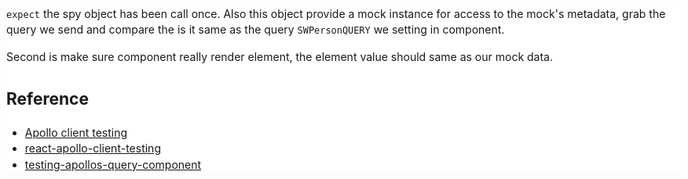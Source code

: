 `expect` the spy object has been call once.
Also this object provide a mock instance for access to the mock's metadata, grab the query we send and compare the is it same as the query `SWPersonQUERY` we setting in component.

Second is make sure component really render element, the element value should same as our mock data.

## Reference
- [Apollo client testing](https://www.apollographql.com/docs/react/recipes/testing.html)
- [react-apollo-client-testing](https://www.robinwieruch.de/react-apollo-client-testing/)
- [testing-apollos-query-component](https://blog.apollographql.com/testing-apollos-query-component-d575dc642e04)


